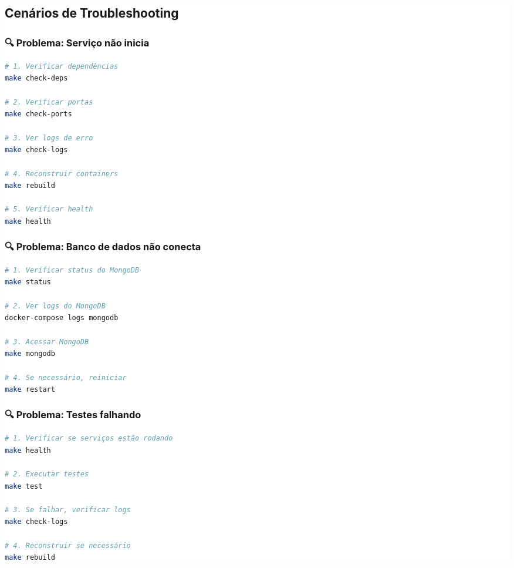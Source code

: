 ## Cenários de Troubleshooting

### 🔍 Problema: Serviço não inicia

```bash
# 1. Verificar dependências
make check-deps

# 2. Verificar portas
make check-ports

# 3. Ver logs de erro
make check-logs

# 4. Reconstruir containers
make rebuild

# 5. Verificar health
make health
```

### 🔍 Problema: Banco de dados não conecta

```bash
# 1. Verificar status do MongoDB
make status

# 2. Ver logs do MongoDB
docker-compose logs mongodb

# 3. Acessar MongoDB
make mongodb

# 4. Se necessário, reiniciar
make restart
```

### 🔍 Problema: Testes falhando

```bash
# 1. Verificar se serviços estão rodando
make health

# 2. Executar testes
make test

# 3. Se falhar, verificar logs
make check-logs

# 4. Reconstruir se necessário
make rebuild
```
